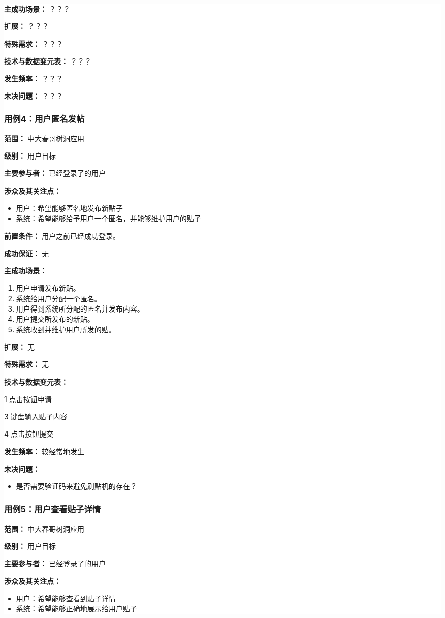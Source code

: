 **主成功场景：** ？？？

**扩展：** ？？？

**特殊需求：** ？？？

**技术与数据变元表：** ？？？

**发生频率：** ？？？

**未决问题：** ？？？

### 用例4：用户匿名发帖
**范围：** 中大春哥树洞应用

**级别：** 用户目标

**主要参与者：** 已经登录了的用户

**涉众及其关注点：**
- 用户：希望能够匿名地发布新贴子
- 系统：希望能够给予用户一个匿名，并能够维护用户的贴子

**前置条件：** 用户之前已经成功登录。

**成功保证：** 无

**主成功场景：**

1. 用户申请发布新贴。
2. 系统给用户分配一个匿名。
3. 用户得到系统所分配的匿名并发布内容。
4. 用户提交所发布的新贴。
5. 系统收到并维护用户所发的贴。

**扩展：** 无

**特殊需求：** 无

**技术与数据变元表：**

1 点击按钮申请

3 键盘输入贴子内容

4 点击按钮提交

**发生频率：** 较经常地发生

**未决问题：**
* 是否需要验证码来避免刷贴机的存在？

### 用例5：用户查看贴子详情
**范围：** 中大春哥树洞应用

**级别：** 用户目标

**主要参与者：** 已经登录了的用户

**涉众及其关注点：**
- 用户：希望能够查看到贴子详情
- 系统：希望能够正确地展示给用户贴子

